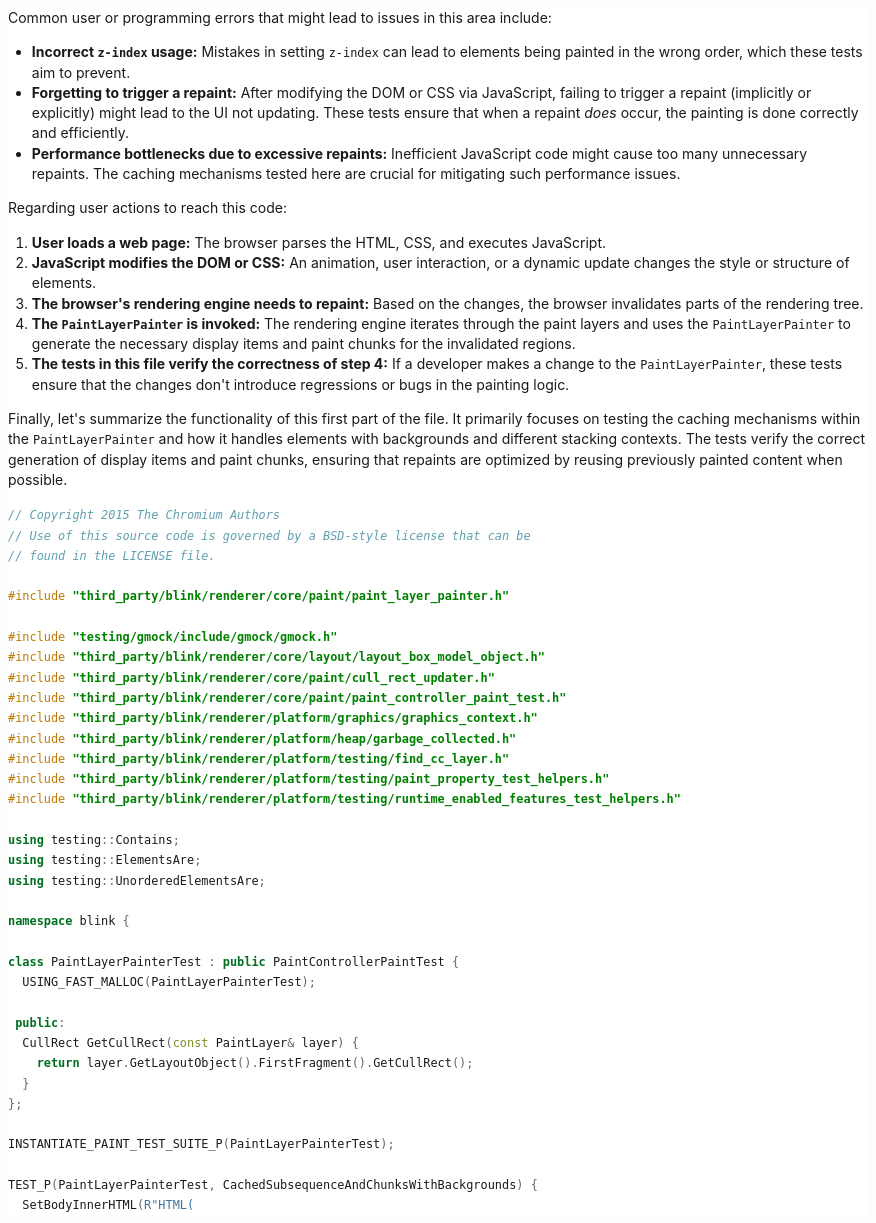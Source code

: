 Common user or programming errors that might lead to issues in this area include:

- **Incorrect `z-index` usage:**  Mistakes in setting `z-index` can lead to elements being painted in the wrong order, which these tests aim to prevent.
- **Forgetting to trigger a repaint:** After modifying the DOM or CSS via JavaScript, failing to trigger a repaint (implicitly or explicitly) might lead to the UI not updating. These tests ensure that when a repaint *does* occur, the painting is done correctly and efficiently.
- **Performance bottlenecks due to excessive repaints:**  Inefficient JavaScript code might cause too many unnecessary repaints. The caching mechanisms tested here are crucial for mitigating such performance issues.

Regarding user actions to reach this code:

1. **User loads a web page:** The browser parses the HTML, CSS, and executes JavaScript.
2. **JavaScript modifies the DOM or CSS:**  An animation, user interaction, or a dynamic update changes the style or structure of elements.
3. **The browser's rendering engine needs to repaint:** Based on the changes, the browser invalidates parts of the rendering tree.
4. **The `PaintLayerPainter` is invoked:**  The rendering engine iterates through the paint layers and uses the `PaintLayerPainter` to generate the necessary display items and paint chunks for the invalidated regions.
5. **The tests in this file verify the correctness of step 4:** If a developer makes a change to the `PaintLayerPainter`, these tests ensure that the changes don't introduce regressions or bugs in the painting logic.

Finally, let's summarize the functionality of this first part of the file. It primarily focuses on testing the caching mechanisms within the `PaintLayerPainter` and how it handles elements with backgrounds and different stacking contexts. The tests verify the correct generation of display items and paint chunks, ensuring that repaints are optimized by reusing previously painted content when possible.
```cpp
// Copyright 2015 The Chromium Authors
// Use of this source code is governed by a BSD-style license that can be
// found in the LICENSE file.

#include "third_party/blink/renderer/core/paint/paint_layer_painter.h"

#include "testing/gmock/include/gmock/gmock.h"
#include "third_party/blink/renderer/core/layout/layout_box_model_object.h"
#include "third_party/blink/renderer/core/paint/cull_rect_updater.h"
#include "third_party/blink/renderer/core/paint/paint_controller_paint_test.h"
#include "third_party/blink/renderer/platform/graphics/graphics_context.h"
#include "third_party/blink/renderer/platform/heap/garbage_collected.h"
#include "third_party/blink/renderer/platform/testing/find_cc_layer.h"
#include "third_party/blink/renderer/platform/testing/paint_property_test_helpers.h"
#include "third_party/blink/renderer/platform/testing/runtime_enabled_features_test_helpers.h"

using testing::Contains;
using testing::ElementsAre;
using testing::UnorderedElementsAre;

namespace blink {

class PaintLayerPainterTest : public PaintControllerPaintTest {
  USING_FAST_MALLOC(PaintLayerPainterTest);

 public:
  CullRect GetCullRect(const PaintLayer& layer) {
    return layer.GetLayoutObject().FirstFragment().GetCullRect();
  }
};

INSTANTIATE_PAINT_TEST_SUITE_P(PaintLayerPainterTest);

TEST_P(PaintLayerPainterTest, CachedSubsequenceAndChunksWithBackgrounds) {
  SetBodyInnerHTML(R"HTML(
```